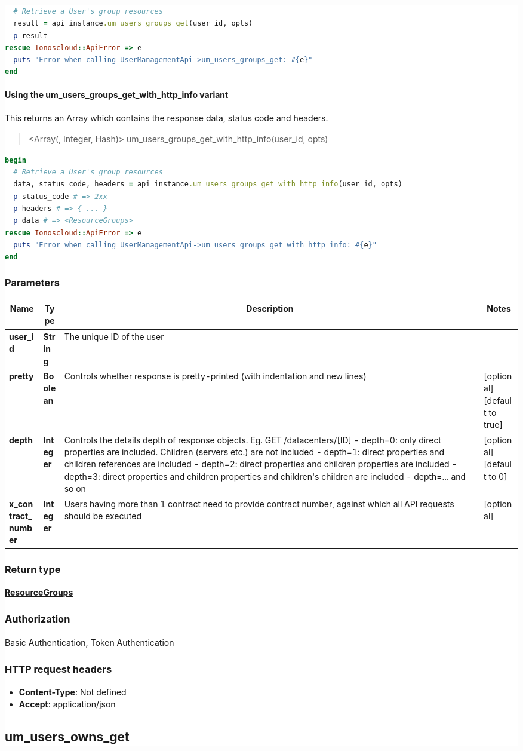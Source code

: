 ```ruby
  # Retrieve a User's group resources
  result = api_instance.um_users_groups_get(user_id, opts)
  p result
rescue Ionoscloud::ApiError => e
  puts "Error when calling UserManagementApi->um_users_groups_get: #{e}"
end
```

#### Using the um_users_groups_get_with_http_info variant

This returns an Array which contains the response data, status code and headers.

> <Array(<ResourceGroups>, Integer, Hash)> um_users_groups_get_with_http_info(user_id, opts)

```ruby
begin
  # Retrieve a User's group resources
  data, status_code, headers = api_instance.um_users_groups_get_with_http_info(user_id, opts)
  p status_code # => 2xx
  p headers # => { ... }
  p data # => <ResourceGroups>
rescue Ionoscloud::ApiError => e
  puts "Error when calling UserManagementApi->um_users_groups_get_with_http_info: #{e}"
end
```

### Parameters

| Name | Type | Description | Notes |
| ---- | ---- | ----------- | ----- |
| **user_id** | **String** | The unique ID of the user |  |
| **pretty** | **Boolean** | Controls whether response is pretty-printed (with indentation and new lines) | [optional][default to true] |
| **depth** | **Integer** | Controls the details depth of response objects.  Eg. GET /datacenters/[ID]  - depth&#x3D;0: only direct properties are included. Children (servers etc.) are not included  - depth&#x3D;1: direct properties and children references are included  - depth&#x3D;2: direct properties and children properties are included  - depth&#x3D;3: direct properties and children properties and children&#39;s children are included  - depth&#x3D;... and so on | [optional][default to 0] |
| **x_contract_number** | **Integer** | Users having more than 1 contract need to provide contract number, against which all API requests should be executed | [optional] |

### Return type

[**ResourceGroups**](ResourceGroups.md)

### Authorization

Basic Authentication, Token Authentication

### HTTP request headers

- **Content-Type**: Not defined
- **Accept**: application/json


## um_users_owns_get
